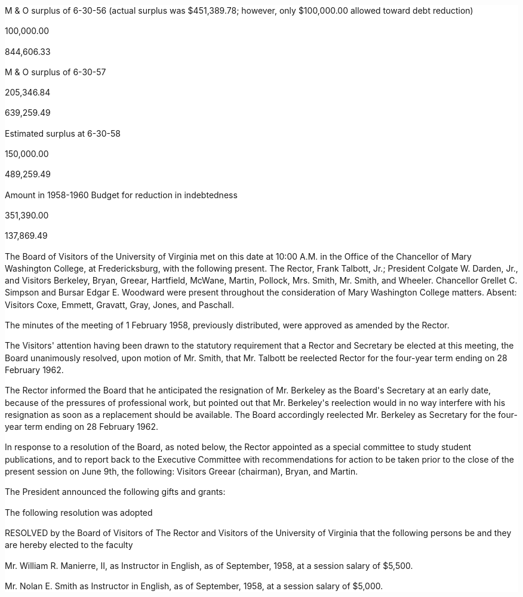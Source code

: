 M & O surplus of 6-30-56 (actual surplus was $451,389.78; however, only $100,000.00 allowed toward debt reduction)

100,000.00

844,606.33

M & O surplus of 6-30-57

205,346.84

639,259.49

Estimated surplus at 6-30-58

150,000.00

489,259.49

Amount in 1958-1960 Budget for reduction in indebtedness

351,390.00

137,869.49

The Board of Visitors of the University of Virginia met on this date at 10:00 A.M. in the Office of the Chancellor of Mary Washington College, at Fredericksburg, with the following present. The Rector, Frank Talbott, Jr.; President Colgate W. Darden, Jr., and Visitors Berkeley, Bryan, Greear, Hartfield, McWane, Martin, Pollock, Mrs. Smith, Mr. Smith, and Wheeler. Chancellor Grellet C. Simpson and Bursar Edgar E. Woodward were present throughout the consideration of Mary Washington College matters. Absent: Visitors Coxe, Emmett, Gravatt, Gray, Jones, and Paschall.

The minutes of the meeting of 1 February 1958, previously distributed, were approved as amended by the Rector.

The Visitors' attention having been drawn to the statutory requirement that a Rector and Secretary be elected at this meeting, the Board unanimously resolved, upon motion of Mr. Smith, that Mr. Talbott be reelected Rector for the four-year term ending on 28 February 1962.

The Rector informed the Board that he anticipated the resignation of Mr. Berkeley as the Board's Secretary at an early date, because of the pressures of professional work, but pointed out that Mr. Berkeley's reelection would in no way interfere with his resignation as soon as a replacement should be available. The Board accordingly reelected Mr. Berkeley as Secretary for the four-year term ending on 28 February 1962.

In response to a resolution of the Board, as noted below, the Rector appointed as a special committee to study student publications, and to report back to the Executive Committee with recommendations for action to be taken prior to the close of the present session on June 9th, the following: Visitors Greear (chairman), Bryan, and Martin.

The President announced the following gifts and grants:

The following resolution was adopted

RESOLVED by the Board of Visitors of The Rector and Visitors of the University of Virginia that the following persons be and they are hereby elected to the faculty

Mr. William R. Manierre, II, as Instructor in English, as of September, 1958, at a session salary of $5,500.

Mr. Nolan E. Smith as Instructor in English, as of September, 1958, at a session salary of $5,000.
